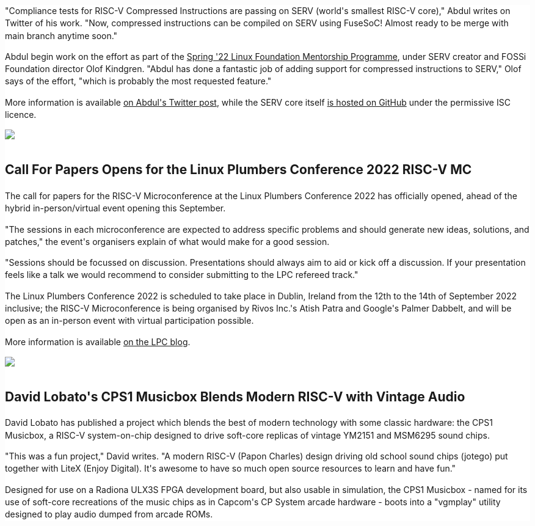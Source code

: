 "Compliance tests for RISC-V Compressed Instructions are passing on SERV (world's smallest RISC-V core)," Abdul writes on Twitter of his work. "Now, compressed instructions can be compiled on SERV using FuseSoC! Almost ready to be merge with main branch anytime soon."  
  
Abdul begin work on the effort as part of the [Spring '22 Linux Foundation Mentorship Programme](https://lfx.linuxfoundation.org/tools/mentorship), under SERV creator and FOSSi Foundation director Olof Kindgren. "Abdul has done a fantastic job of adding support for compressed instructions to SERV," Olof says of the effort, "which is probably the most requested feature."  
  
More information is available [on Abdul's Twitter post](https://twitter.com/AbdulWadoodAfz1/status/1512517490315776003), while the SERV core itself [is hosted on GitHub](https://github.com/olofk/serv) under the permissive ISC licence.

<img src="/ecl/images/lpc.jpg" style="max-width:100%" />

## Call For Papers Opens for the Linux Plumbers Conference 2022 RISC-V MC

  
The call for papers for the RISC-V Microconference at the Linux Plumbers Conference 2022 has officially opened, ahead of the hybrid in-person/virtual event opening this September.  
  
"The sessions in each microconference are expected to address specific problems and should generate new ideas, solutions, and patches," the event's organisers explain of what would make for a good session.  
  
"Sessions should be focussed on discussion. Presentations should always aim to aid or kick off a discussion. If your presentation feels like a talk we would recommend to consider submitting to the LPC refereed track."  
  
The Linux Plumbers Conference 2022 is scheduled to take place in Dublin, Ireland from the 12th to the 14th of September 2022 inclusive; the RISC-V Microconference is being organised by Rivos Inc.'s Atish Patra and Google's Palmer Dabbelt, and will be open as an in-person event with virtual participation possible.  
  
More information is available [on the LPC blog](https://lpc.events/blog/2022/index.php/2022/02/04/cfp-open-microconferences/).

<img src="/ecl/images/cpsmusicbox.jpg" style="max-width:100%" />

## David Lobato's CPS1 Musicbox Blends Modern RISC-V with Vintage Audio

  
David Lobato has published a project which blends the best of modern technology with some classic hardware: the CPS1 Musicbox, a RISC-V system-on-chip designed to drive soft-core replicas of vintage YM2151 and MSM6295 sound chips.  
  
"This was a fun project," David writes. "A modern RISC-V (Papon Charles) design driving old school sound chips (jotego) put together with LiteX (Enjoy Digital). It's awesome to have so much open source resources to learn and have fun."  
  
Designed for use on a Radiona ULX3S FPGA development board, but also usable in simulation, the CPS1 Musicbox - named for its use of soft-core recreations of the music chips as in Capcom's CP System arcade hardware - boots into a "vgmplay" utility designed to play audio dumped from arcade ROMs.  
  